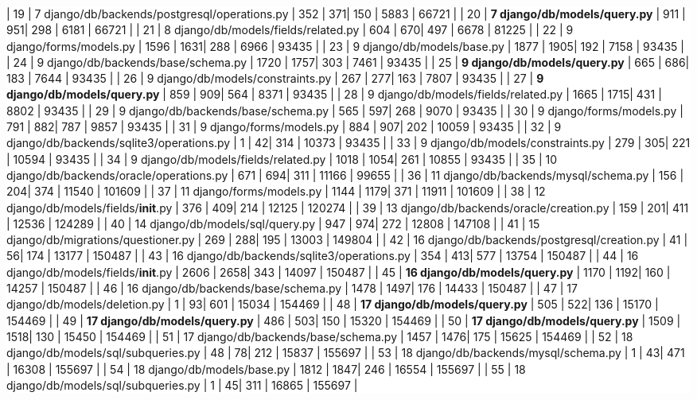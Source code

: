 | 19 | 7 django/db/backends/postgresql/operations.py | 352 | 371| 150 | 5883 | 66721 | 
| 20 | **7 django/db/models/query.py** | 911 | 951| 298 | 6181 | 66721 | 
| 21 | 8 django/db/models/fields/related.py | 604 | 670| 497 | 6678 | 81225 | 
| 22 | 9 django/forms/models.py | 1596 | 1631| 288 | 6966 | 93435 | 
| 23 | 9 django/db/models/base.py | 1877 | 1905| 192 | 7158 | 93435 | 
| 24 | 9 django/db/backends/base/schema.py | 1720 | 1757| 303 | 7461 | 93435 | 
| 25 | **9 django/db/models/query.py** | 665 | 686| 183 | 7644 | 93435 | 
| 26 | 9 django/db/models/constraints.py | 267 | 277| 163 | 7807 | 93435 | 
| 27 | **9 django/db/models/query.py** | 859 | 909| 564 | 8371 | 93435 | 
| 28 | 9 django/db/models/fields/related.py | 1665 | 1715| 431 | 8802 | 93435 | 
| 29 | 9 django/db/backends/base/schema.py | 565 | 597| 268 | 9070 | 93435 | 
| 30 | 9 django/forms/models.py | 791 | 882| 787 | 9857 | 93435 | 
| 31 | 9 django/forms/models.py | 884 | 907| 202 | 10059 | 93435 | 
| 32 | 9 django/db/backends/sqlite3/operations.py | 1 | 42| 314 | 10373 | 93435 | 
| 33 | 9 django/db/models/constraints.py | 279 | 305| 221 | 10594 | 93435 | 
| 34 | 9 django/db/models/fields/related.py | 1018 | 1054| 261 | 10855 | 93435 | 
| 35 | 10 django/db/backends/oracle/operations.py | 671 | 694| 311 | 11166 | 99655 | 
| 36 | 11 django/db/backends/mysql/schema.py | 156 | 204| 374 | 11540 | 101609 | 
| 37 | 11 django/forms/models.py | 1144 | 1179| 371 | 11911 | 101609 | 
| 38 | 12 django/db/models/fields/__init__.py | 376 | 409| 214 | 12125 | 120274 | 
| 39 | 13 django/db/backends/oracle/creation.py | 159 | 201| 411 | 12536 | 124289 | 
| 40 | 14 django/db/models/sql/query.py | 947 | 974| 272 | 12808 | 147108 | 
| 41 | 15 django/db/migrations/questioner.py | 269 | 288| 195 | 13003 | 149804 | 
| 42 | 16 django/db/backends/postgresql/creation.py | 41 | 56| 174 | 13177 | 150487 | 
| 43 | 16 django/db/backends/sqlite3/operations.py | 354 | 413| 577 | 13754 | 150487 | 
| 44 | 16 django/db/models/fields/__init__.py | 2606 | 2658| 343 | 14097 | 150487 | 
| 45 | **16 django/db/models/query.py** | 1170 | 1192| 160 | 14257 | 150487 | 
| 46 | 16 django/db/backends/base/schema.py | 1478 | 1497| 176 | 14433 | 150487 | 
| 47 | 17 django/db/models/deletion.py | 1 | 93| 601 | 15034 | 154469 | 
| 48 | **17 django/db/models/query.py** | 505 | 522| 136 | 15170 | 154469 | 
| 49 | **17 django/db/models/query.py** | 486 | 503| 150 | 15320 | 154469 | 
| 50 | **17 django/db/models/query.py** | 1509 | 1518| 130 | 15450 | 154469 | 
| 51 | 17 django/db/backends/base/schema.py | 1457 | 1476| 175 | 15625 | 154469 | 
| 52 | 18 django/db/models/sql/subqueries.py | 48 | 78| 212 | 15837 | 155697 | 
| 53 | 18 django/db/backends/mysql/schema.py | 1 | 43| 471 | 16308 | 155697 | 
| 54 | 18 django/db/models/base.py | 1812 | 1847| 246 | 16554 | 155697 | 
| 55 | 18 django/db/models/sql/subqueries.py | 1 | 45| 311 | 16865 | 155697 | 